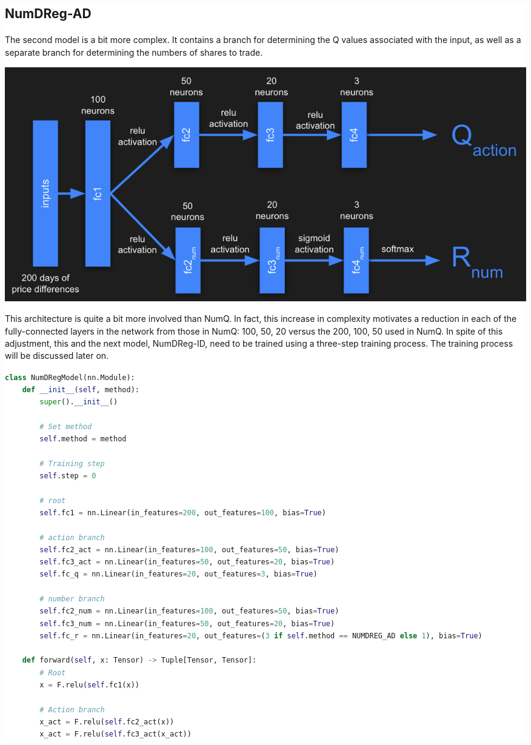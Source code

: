 ## NumDReg-AD

The second model is a bit more complex. It contains a branch for determining the Q values associated with the input, as well as a separate branch for determining the numbers of shares to trade.

![numdreg-ad architecture](src/img/numdregad.png)

This architecture is quite a bit more involved than NumQ. In fact, this increase in complexity motivates a reduction in each of the fully-connected layers in the network from those in NumQ: 100, 50, 20 versus the 200, 100, 50 used in NumQ. In spite of this adjustment, this and the next model, NumDReg-ID, need to be trained using a three-step training process. The training process will be discussed later on.

```python
class NumDRegModel(nn.Module):
    def __init__(self, method):
        super().__init__()

        # Set method
        self.method = method

        # Training step
        self.step = 0

        # root
        self.fc1 = nn.Linear(in_features=200, out_features=100, bias=True)

        # action branch
        self.fc2_act = nn.Linear(in_features=100, out_features=50, bias=True)
        self.fc3_act = nn.Linear(in_features=50, out_features=20, bias=True)
        self.fc_q = nn.Linear(in_features=20, out_features=3, bias=True)

        # number branch
        self.fc2_num = nn.Linear(in_features=100, out_features=50, bias=True)
        self.fc3_num = nn.Linear(in_features=50, out_features=20, bias=True)
        self.fc_r = nn.Linear(in_features=20, out_features=(3 if self.method == NUMDREG_AD else 1), bias=True)

    def forward(self, x: Tensor) -> Tuple[Tensor, Tensor]:
        # Root
        x = F.relu(self.fc1(x))

        # Action branch
        x_act = F.relu(self.fc2_act(x))
        x_act = F.relu(self.fc3_act(x_act))
```